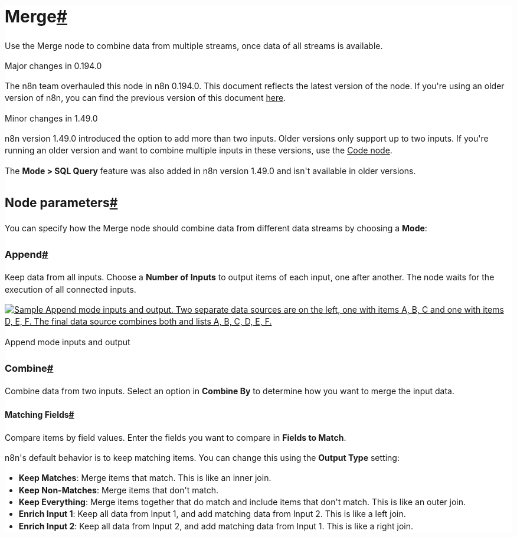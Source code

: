 [](https://github.com/n8n-io/n8n-docs/edit/main/docs/integrations/builtin/core-nodes/n8n-nodes-base.merge.md "Edit this page")

# Merge[#](#merge "Permanent link")

Use the Merge node to combine data from multiple streams, once data of all streams is available.

Major changes in 0.194.0

The n8n team overhauled this node in n8n 0.194.0. This document reflects the latest version of the node. If you're using an older version of n8n, you can find the previous version of this document [here](https://github.com/n8n-io/n8n-docs/blob/4ff688642cc9ee7ca7d00987847bf4e4515da59d/docs/integrations/builtin/core-nodes/n8n-nodes-base.merge.md).

Minor changes in 1.49.0

n8n version 1.49.0 introduced the option to add more than two inputs. Older versions only support up to two inputs. If you're running an older version and want to combine multiple inputs in these versions, use the [Code node](https://deploy-preview-2225--n8n-docs.netlify.app/code/code-node/).

The **Mode > SQL Query** feature was also added in n8n version 1.49.0 and isn't available in older versions.

## Node parameters[#](#node-parameters "Permanent link")

You can specify how the Merge node should combine data from different data streams by choosing a **Mode**:

### Append[#](#append "Permanent link")

Keep data from all inputs. Choose a **Number of Inputs** to output items of each input, one after another. The node waits for the execution of all connected inputs.

[![Sample Append mode inputs and output. Two separate data sources are on the left, one with items A, B, C and one with items D, E, F. The final data source combines both and lists A, B, C, D, E, F.](../../../../_images/integrations/builtin/core-nodes/merge/append-diagram.png)](https://docs.n8n.io/_images/integrations/builtin/core-nodes/merge/append-diagram.png)

Append mode inputs and output

### Combine[#](#combine "Permanent link")

Combine data from two inputs. Select an option in **Combine By** to determine how you want to merge the input data.

#### Matching Fields[#](#matching-fields "Permanent link")

Compare items by field values. Enter the fields you want to compare in **Fields to Match**.

n8n's default behavior is to keep matching items. You can change this using the **Output Type** setting:

*   **Keep Matches**: Merge items that match. This is like an inner join.
*   **Keep Non-Matches**: Merge items that don't match.
*   **Keep Everything**: Merge items together that do match and include items that don't match. This is like an outer join.
*   **Enrich Input 1**: Keep all data from Input 1, and add matching data from Input 2. This is like a left join.
*   **Enrich Input 2**: Keep all data from Input 2, and add matching data from Input 1. This is like a right join.
